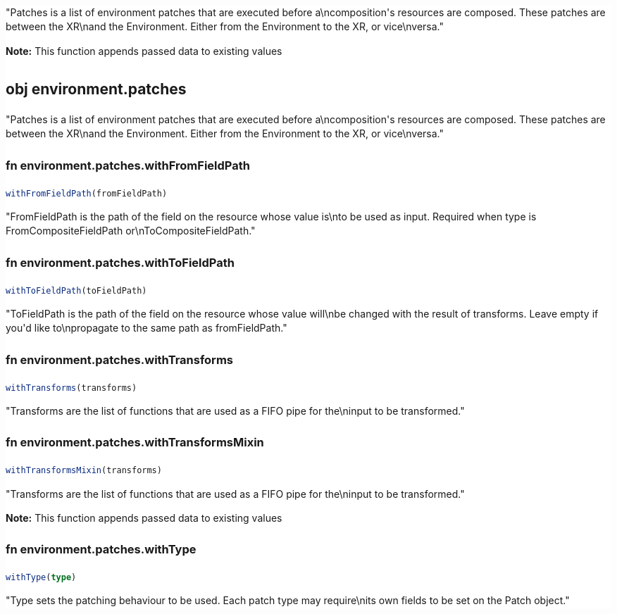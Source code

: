 "Patches is a list of environment patches that are executed before a\ncomposition's resources are composed. These patches are between the XR\nand the Environment. Either from the Environment to the XR, or vice\nversa."

**Note:** This function appends passed data to existing values

## obj environment.patches

"Patches is a list of environment patches that are executed before a\ncomposition's resources are composed. These patches are between the XR\nand the Environment. Either from the Environment to the XR, or vice\nversa."

### fn environment.patches.withFromFieldPath

```ts
withFromFieldPath(fromFieldPath)
```

"FromFieldPath is the path of the field on the resource whose value is\nto be used as input. Required when type is FromCompositeFieldPath or\nToCompositeFieldPath."

### fn environment.patches.withToFieldPath

```ts
withToFieldPath(toFieldPath)
```

"ToFieldPath is the path of the field on the resource whose value will\nbe changed with the result of transforms. Leave empty if you'd like to\npropagate to the same path as fromFieldPath."

### fn environment.patches.withTransforms

```ts
withTransforms(transforms)
```

"Transforms are the list of functions that are used as a FIFO pipe for the\ninput to be transformed."

### fn environment.patches.withTransformsMixin

```ts
withTransformsMixin(transforms)
```

"Transforms are the list of functions that are used as a FIFO pipe for the\ninput to be transformed."

**Note:** This function appends passed data to existing values

### fn environment.patches.withType

```ts
withType(type)
```

"Type sets the patching behaviour to be used. Each patch type may require\nits own fields to be set on the Patch object."
